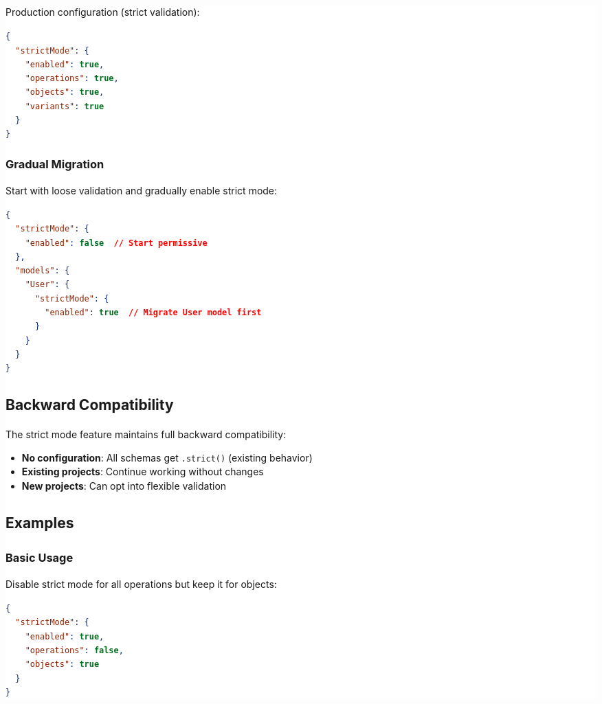 Production configuration (strict validation):

```json
{
  "strictMode": {
    "enabled": true,
    "operations": true,
    "objects": true,
    "variants": true
  }
}
```

### Gradual Migration

Start with loose validation and gradually enable strict mode:

```json
{
  "strictMode": {
    "enabled": false  // Start permissive
  },
  "models": {
    "User": {
      "strictMode": {
        "enabled": true  // Migrate User model first
      }
    }
  }
}
```

## Backward Compatibility

The strict mode feature maintains full backward compatibility:

- **No configuration**: All schemas get `.strict()` (existing behavior)
- **Existing projects**: Continue working without changes
- **New projects**: Can opt into flexible validation

## Examples

### Basic Usage

Disable strict mode for all operations but keep it for objects:

```json
{
  "strictMode": {
    "enabled": true,
    "operations": false,
    "objects": true
  }
}
```

